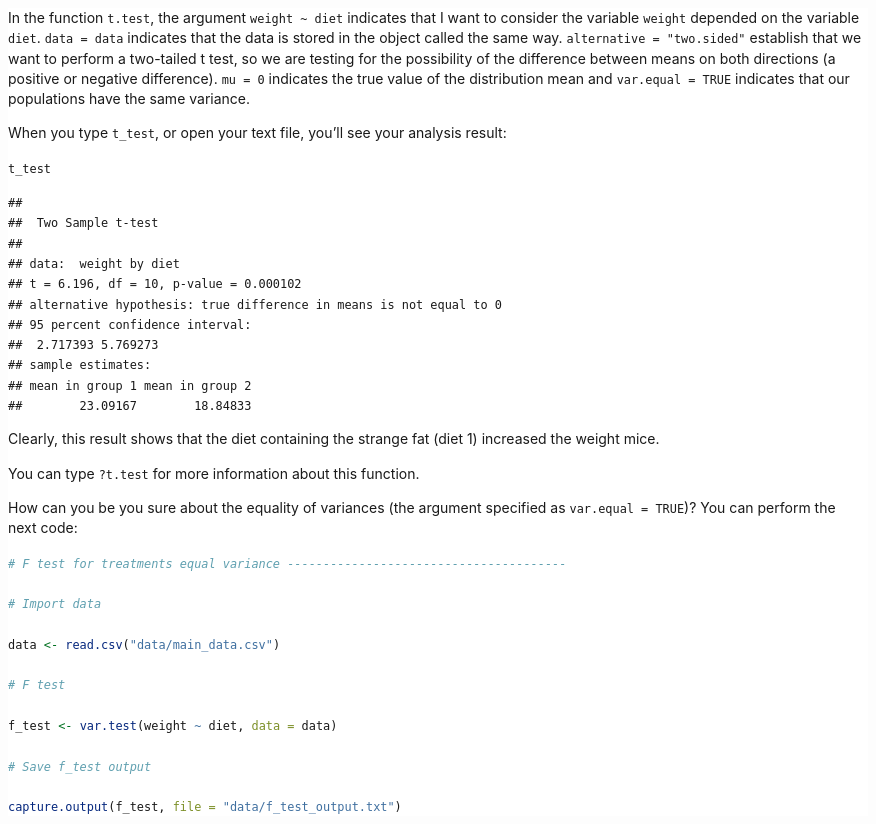 In the function `t.test`, the argument `weight ~ diet` indicates that I
want to consider the variable `weight` depended on the variable `diet`.
`data = data` indicates that the data is stored in the object called the
same way. `alternative = "two.sided"` establish that we want to perform
a two-tailed t test, so we are testing for the possibility of the
difference between means on both directions (a positive or negative
difference). `mu = 0` indicates the true value of the distribution mean
and `var.equal = TRUE` indicates that our populations have the same
variance.

When you type `t_test`, or open your text file, you’ll see your analysis
result:

``` r
t_test
```

    ## 
    ##  Two Sample t-test
    ## 
    ## data:  weight by diet
    ## t = 6.196, df = 10, p-value = 0.000102
    ## alternative hypothesis: true difference in means is not equal to 0
    ## 95 percent confidence interval:
    ##  2.717393 5.769273
    ## sample estimates:
    ## mean in group 1 mean in group 2 
    ##        23.09167        18.84833

Clearly, this result shows that the diet containing the strange fat
(diet 1) increased the weight mice.

You can type `?t.test` for more information about this function.

How can you be you sure about the equality of variances (the argument
specified as `var.equal = TRUE`)? You can perform the next code:

``` r
# F test for treatments equal variance ---------------------------------------

# Import data 

data <- read.csv("data/main_data.csv")

# F test

f_test <- var.test(weight ~ diet, data = data)

# Save f_test output

capture.output(f_test, file = "data/f_test_output.txt")
```
